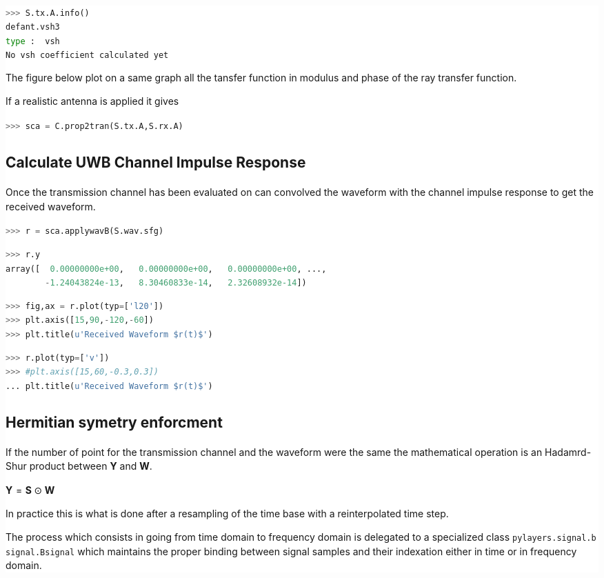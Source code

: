 ```python
>>> S.tx.A.info()
defant.vsh3
type :  vsh
No vsh coefficient calculated yet
```

The figure below plot on a same graph all the tansfer function in modulus and phase of the ray transfer function.

If a realistic antenna is applied it gives

```python
>>> sca = C.prop2tran(S.tx.A,S.rx.A)
```

## Calculate UWB Channel Impulse Response

Once the transmission channel has been evaluated on can convolved the waveform with the channel impulse response to get the received waveform.

```python
>>> r = sca.applywavB(S.wav.sfg)
```

```python
>>> r.y
array([  0.00000000e+00,   0.00000000e+00,   0.00000000e+00, ...,
        -1.24043824e-13,   8.30460833e-14,   2.32608932e-14])
```

```python
>>> fig,ax = r.plot(typ=['l20'])
>>> plt.axis([15,90,-120,-60])
>>> plt.title(u'Received Waveform $r(t)$')
```

```python
>>> r.plot(typ=['v'])
>>> #plt.axis([15,60,-0.3,0.3])
... plt.title(u'Received Waveform $r(t)$')
```

## Hermitian symetry enforcment

If the number of point for the transmission channel and the waveform were the same the mathematical operation is an Hadamrd-Shur product between
$\mathbf{Y}$ and $\mathbf{W}$.

$\mathbf{Y} = \mathbf{S} \odot \mathbf{W}$

In practice this is what is done after a resampling of the time base with a reinterpolated  time step.

The process which consists in going from time domain to frequency domain is delegated to a specialized class `pylayers.signal.bsignal.Bsignal` which maintains the proper
binding between signal samples and their indexation either in time or in frequency domain.
